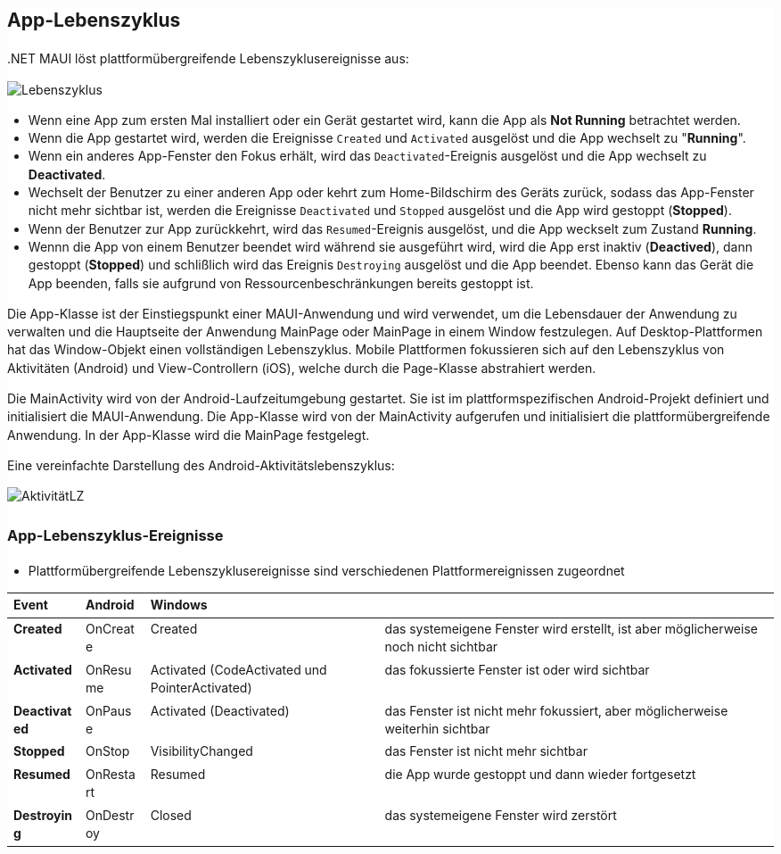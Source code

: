 ## App-Lebenszyklus

.NET MAUI löst plattformübergreifende Lebenszyklusereignisse aus:

![Lebenszyklus](https://learn.microsoft.com/de-de/dotnet/maui/fundamentals/media/app-lifecycle/app-lifecycle.png?view=net-maui-8.0 "App-Lebenszyklus in Maui - Quelle Maui Dokumentation - https://learn.microsoft.com/de-de/dotnet/maui/fundamentals/app-lifecycle?view=net-maui-8.0")

+ Wenn eine App zum ersten Mal installiert oder ein Gerät gestartet wird, kann die App als **Not Running** betrachtet werden. 
+ Wenn die App gestartet wird, werden die Ereignisse `Created` und `Activated` ausgelöst und die App wechselt zu "**Running**". 
+ Wenn ein anderes App-Fenster den Fokus erhält, wird das `Deactivated`-Ereignis ausgelöst und die App wechselt zu **Deactivated**. 
+ Wechselt der Benutzer zu einer anderen App oder kehrt zum Home-Bildschirm des Geräts zurück, sodass das App-Fenster nicht mehr sichtbar ist, werden die Ereignisse `Deactivated` und `Stopped` ausgelöst und die App wird gestoppt (**Stopped**). 
+ Wenn der Benutzer zur App zurückkehrt, wird das `Resumed`-Ereignis ausgelöst, und die App weckselt zum Zustand **Running**. 
+ Wennn die App von einem Benutzer beendet wird während sie ausgeführt wird, wird die App erst inaktiv (**Deactived**),  dann gestoppt (**Stopped**) und schlißlich wird das Ereignis `Destroying` ausgelöst und die App beendet. Ebenso kann das Gerät die App beenden, falls sie aufgrund von Ressourcenbeschränkungen bereits gestoppt ist.

Die App-Klasse ist der Einstiegspunkt einer MAUI-Anwendung und wird verwendet, um die Lebensdauer der Anwendung zu verwalten und die Hauptseite der Anwendung MainPage oder MainPage in einem Window festzulegen.
Auf Desktop-Plattformen hat das Window-Objekt einen vollständigen Lebenszyklus.
Mobile Plattformen fokussieren sich auf den Lebenszyklus von Aktivitäten (Android) und View-Controllern (iOS), welche durch die Page-Klasse abstrahiert werden.


Die MainActivity wird von der Android-Laufzeitumgebung gestartet. Sie ist im plattformspezifischen Android-Projekt definiert und initialisiert die MAUI-Anwendung.
Die App-Klasse wird von der MainActivity aufgerufen und initialisiert die plattformübergreifende Anwendung. In der App-Klasse wird die MainPage festgelegt.

Eine vereinfachte Darstellung des Android-Aktivitätslebenszyklus:

![AktivitätLZ](https://developer.android.com/guide/components/images/activity_lifecycle.png?hl=de "Android Aktivitätslebenszyklus - Quelle Android Dokumentation - https://developer.android.com/guide/components/activities/activity-lifecycle?hl=de")

### App-Lebenszyklus-Ereignisse

+ Plattformübergreifende Lebenszyklusereignisse sind verschiedenen Plattformereignissen zugeordnet

| Event           | Android   | Windows                                        |                                                                                     |
|:----------------|:----------|:-----------------------------------------------|:------------------------------------------------------------------------------------|
| **Created**     | OnCreate  | Created                                        | das systemeigene Fenster wird erstellt, ist aber möglicherweise noch nicht sichtbar |
| **Activated**   | OnResume  | Activated (CodeActivated und PointerActivated) | das fokussierte Fenster ist oder wird sichtbar                                      |
| **Deactivated** | OnPause   | Activated (Deactivated)                        | das Fenster ist nicht mehr fokussiert, aber möglicherweise weiterhin sichtbar       |
| **Stopped**     | OnStop    | VisibilityChanged                              | das Fenster ist nicht mehr sichtbar                                                 |
| **Resumed**     | OnRestart | Resumed                                        | die App wurde gestoppt und dann wieder fortgesetzt                                  |
| **Destroying**  | OnDestroy | Closed                                         | das systemeigene Fenster wird zerstört                                              |
